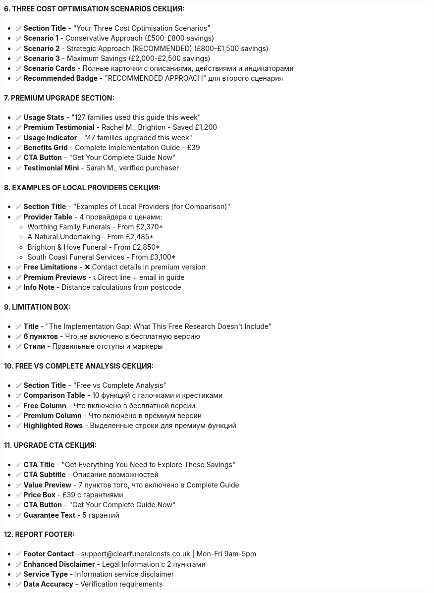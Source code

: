 #### **6. THREE COST OPTIMISATION SCENARIOS СЕКЦИЯ:**
- ✅ **Section Title** - "Your Three Cost Optimisation Scenarios"
- ✅ **Scenario 1** - Conservative Approach (£500-£800 savings)
- ✅ **Scenario 2** - Strategic Approach (RECOMMENDED) (£800-£1,500 savings)
- ✅ **Scenario 3** - Maximum Savings (£2,000-£2,500 savings)
- ✅ **Scenario Cards** - Полные карточки с описаниями, действиями и индикаторами
- ✅ **Recommended Badge** - "RECOMMENDED APPROACH" для второго сценария

#### **7. PREMIUM UPGRADE SECTION:**
- ✅ **Usage Stats** - "127 families used this guide this week"
- ✅ **Premium Testimonial** - Rachel M., Brighton - Saved £1,200
- ✅ **Usage Indicator** - "47 families upgraded this week"
- ✅ **Benefits Grid** - Complete Implementation Guide - £39
- ✅ **CTA Button** - "Get Your Complete Guide Now"
- ✅ **Testimonial Mini** - Sarah M., verified purchaser

#### **8. EXAMPLES OF LOCAL PROVIDERS СЕКЦИЯ:**
- ✅ **Section Title** - "Examples of Local Providers (for Comparison)"
- ✅ **Provider Table** - 4 провайдера с ценами:
  - Worthing Family Funerals - From £2,370*
  - A Natural Undertaking - From £2,485*
  - Brighton & Hove Funeral - From £2,850*
  - South Coast Funeral Services - From £3,100*
- ✅ **Free Limitations** - ❌ Contact details in premium version
- ✅ **Premium Previews** - 📞 Direct line + email in guide
- ✅ **Info Note** - Distance calculations from postcode

#### **9. LIMITATION BOX:**
- ✅ **Title** - "The Implementation Gap: What This Free Research Doesn't Include"
- ✅ **6 пунктов** - Что не включено в бесплатную версию
- ✅ **Стили** - Правильные отступы и маркеры

#### **10. FREE VS COMPLETE ANALYSIS СЕКЦИЯ:**
- ✅ **Section Title** - "Free vs Complete Analysis"
- ✅ **Comparison Table** - 10 функций с галочками и крестиками
- ✅ **Free Column** - Что включено в бесплатной версии
- ✅ **Premium Column** - Что включено в премиум версии
- ✅ **Highlighted Rows** - Выделенные строки для премиум функций

#### **11. UPGRADE CTA СЕКЦИЯ:**
- ✅ **CTA Title** - "Get Everything You Need to Explore These Savings"
- ✅ **CTA Subtitle** - Описание возможностей
- ✅ **Value Preview** - 7 пунктов того, что включено в Complete Guide
- ✅ **Price Box** - £39 с гарантиями
- ✅ **CTA Button** - "Get Your Complete Guide Now"
- ✅ **Guarantee Text** - 5 гарантий

#### **12. REPORT FOOTER:**
- ✅ **Footer Contact** - support@clearfuneralcosts.co.uk | Mon-Fri 9am-5pm
- ✅ **Enhanced Disclaimer** - Legal Information с 2 пунктами
- ✅ **Service Type** - Information service disclaimer
- ✅ **Data Accuracy** - Verification requirements
